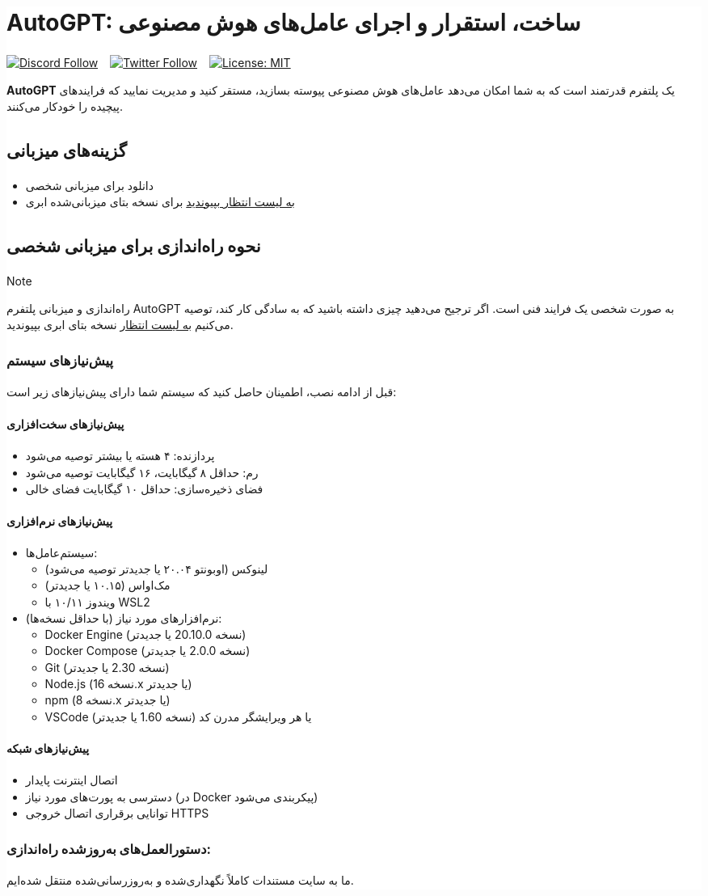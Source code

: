 # AutoGPT: ساخت، استقرار و اجرای عامل‌های هوش مصنوعی

[![Discord Follow](https://dcbadge.vercel.app/api/server/autogpt?style=flat)](https://discord.gg/autogpt) &ensp;
[![Twitter Follow](https://img.shields.io/twitter/follow/Auto_GPT?style=social)](https://twitter.com/Auto_GPT) &ensp;
[![License: MIT](https://img.shields.io/badge/License-MIT-yellow.svg)](https://opensource.org/licenses/MIT)

**AutoGPT** یک پلتفرم قدرتمند است که به شما امکان می‌دهد عامل‌های هوش مصنوعی پیوسته بسازید، مستقر کنید و مدیریت نمایید که فرایندهای پیچیده را خودکار می‌کنند.

## گزینه‌های میزبانی
   - دانلود برای میزبانی شخصی
   - [به لیست انتظار بپیوندید](https://bit.ly/3ZDijAI) برای نسخه بتای میزبانی‌شده ابری

## نحوه راه‌اندازی برای میزبانی شخصی
> [!NOTE]
> راه‌اندازی و میزبانی پلتفرم AutoGPT به صورت شخصی یک فرایند فنی است.
> اگر ترجیح می‌دهید چیزی داشته باشید که به سادگی کار کند، توصیه می‌کنیم [به لیست انتظار](https://bit.ly/3ZDijAI) نسخه بتای ابری بپیوندید.

### پیش‌نیازهای سیستم

قبل از ادامه نصب، اطمینان حاصل کنید که سیستم شما دارای پیش‌نیازهای زیر است:

#### پیش‌نیازهای سخت‌افزاری
- پردازنده: ۴ هسته یا بیشتر توصیه می‌شود
- رم: حداقل ۸ گیگابایت، ۱۶ گیگابایت توصیه می‌شود
- فضای ذخیره‌سازی: حداقل ۱۰ گیگابایت فضای خالی

#### پیش‌نیازهای نرم‌افزاری
- سیستم‌عامل‌ها:
  - لینوکس (او‌بونتو ۲۰.۰۴ یا جدیدتر توصیه می‌شود)
  - مک‌اواس (۱۰.۱۵ یا جدیدتر)
  - ویندوز ۱۰/۱۱ با WSL2
- نرم‌افزارهای مورد نیاز (با حداقل نسخه‌ها):
  - Docker Engine (نسخه 20.10.0 یا جدیدتر)
  - Docker Compose (نسخه 2.0.0 یا جدیدتر)
  - Git (نسخه 2.30 یا جدیدتر)
  - Node.js (نسخه 16.x یا جدیدتر)
  - npm (نسخه 8.x یا جدیدتر)
  - VSCode (نسخه 1.60 یا جدیدتر) یا هر ویرایشگر مدرن کد

#### پیش‌نیازهای شبکه
- اتصال اینترنت پایدار
- دسترسی به پورت‌های مورد نیاز (در Docker پیکربندی می‌شود)
- توانایی برقراری اتصال خروجی HTTPS

### دستورالعمل‌های به‌روزشده راه‌اندازی:
ما به سایت مستندات کاملاً نگهداری‌شده و به‌روزرسانی‌شده منتقل شده‌ایم.


[CLI]: #-cli